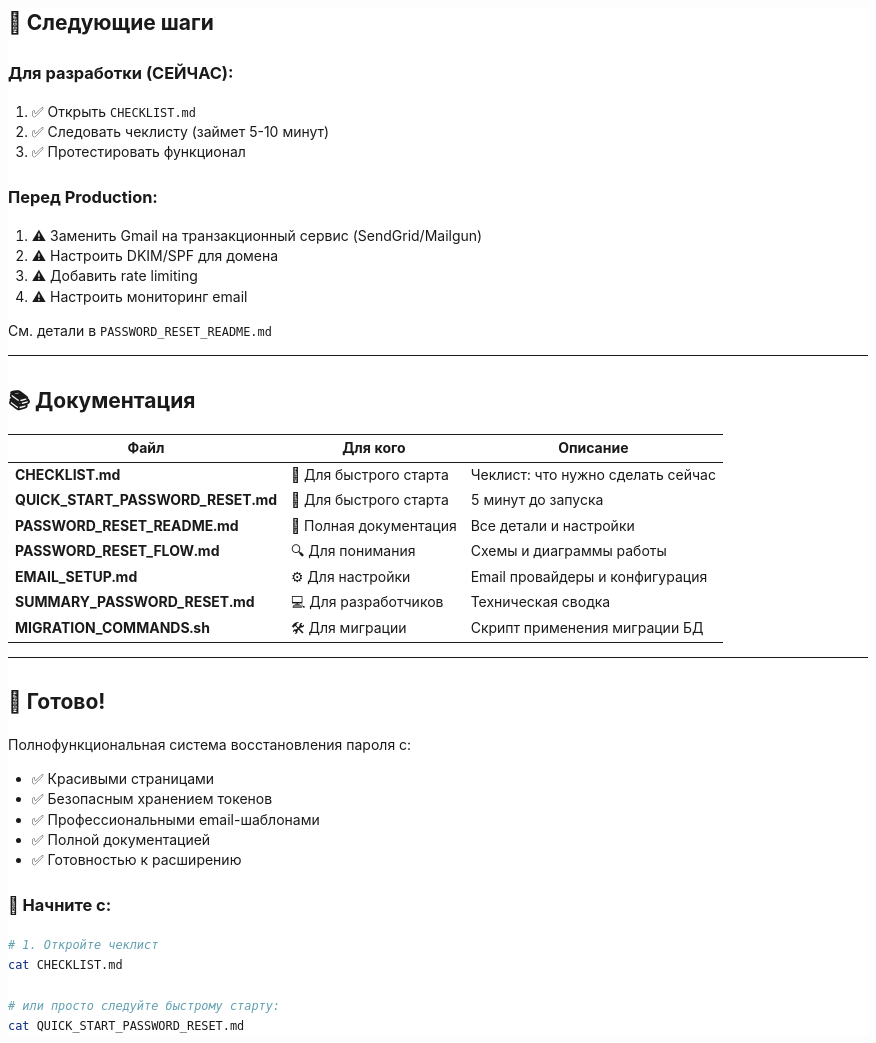 
## 🎯 Следующие шаги

### Для разработки (СЕЙЧАС):

1. ✅ Открыть `CHECKLIST.md`
2. ✅ Следовать чеклисту (займет 5-10 минут)
3. ✅ Протестировать функционал

### Перед Production:

1. ⚠️ Заменить Gmail на транзакционный сервис (SendGrid/Mailgun)
2. ⚠️ Настроить DKIM/SPF для домена
3. ⚠️ Добавить rate limiting
4. ⚠️ Настроить мониторинг email

См. детали в `PASSWORD_RESET_README.md`

---

## 📚 Документация

| Файл                              | Для кого               | Описание                          |
| --------------------------------- | ---------------------- | --------------------------------- |
| **CHECKLIST.md**                  | 👤 Для быстрого старта | Чеклист: что нужно сделать сейчас |
| **QUICK_START_PASSWORD_RESET.md** | 👤 Для быстрого старта | 5 минут до запуска                |
| **PASSWORD_RESET_README.md**      | 📖 Полная документация | Все детали и настройки            |
| **PASSWORD_RESET_FLOW.md**        | 🔍 Для понимания       | Схемы и диаграммы работы          |
| **EMAIL_SETUP.md**                | ⚙️ Для настройки       | Email провайдеры и конфигурация   |
| **SUMMARY_PASSWORD_RESET.md**     | 💻 Для разработчиков   | Техническая сводка                |
| **MIGRATION_COMMANDS.sh**         | 🛠️ Для миграции        | Скрипт применения миграции БД     |

---

## 🎊 Готово!

Полнофункциональная система восстановления пароля с:

-   ✅ Красивыми страницами
-   ✅ Безопасным хранением токенов
-   ✅ Профессиональными email-шаблонами
-   ✅ Полной документацией
-   ✅ Готовностью к расширению

### 🏁 Начните с:

```bash
# 1. Откройте чеклист
cat CHECKLIST.md

# или просто следуйте быстрому старту:
cat QUICK_START_PASSWORD_RESET.md
```
